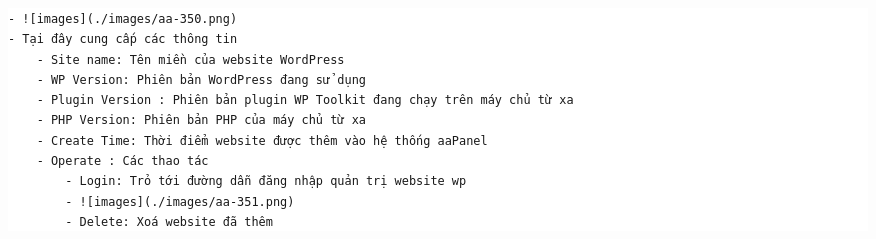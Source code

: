 	- ![images](./images/aa-350.png)
	- Tại đây cung cấp các thông tin 
		- Site name: Tên miền của website WordPress
		- WP Version: Phiên bản WordPress đang sử dụng 
		- Plugin Version : Phiên bản plugin WP Toolkit đang chạy trên máy chủ từ xa
		- PHP Version: Phiên bản PHP của máy chủ từ xa
		- Create Time: Thời điểm website được thêm vào hệ thống aaPanel 
		- Operate : Các thao tác 
			- Login: Trỏ tới đường dẫn đăng nhập quản trị website wp 
			- ![images](./images/aa-351.png)
			- Delete: Xoá website đã thêm 